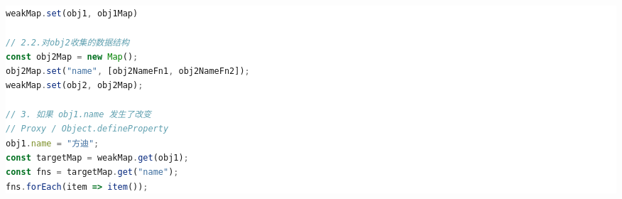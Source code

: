 ```js
weakMap.set(obj1, obj1Map)

// 2.2.对obj2收集的数据结构
const obj2Map = new Map();
obj2Map.set("name", [obj2NameFn1, obj2NameFn2]);
weakMap.set(obj2, obj2Map);

// 3. 如果 obj1.name 发生了改变
// Proxy / Object.defineProperty
obj1.name = "方迪";
const targetMap = weakMap.get(obj1);
const fns = targetMap.get("name");
fns.forEach(item => item());
```









































